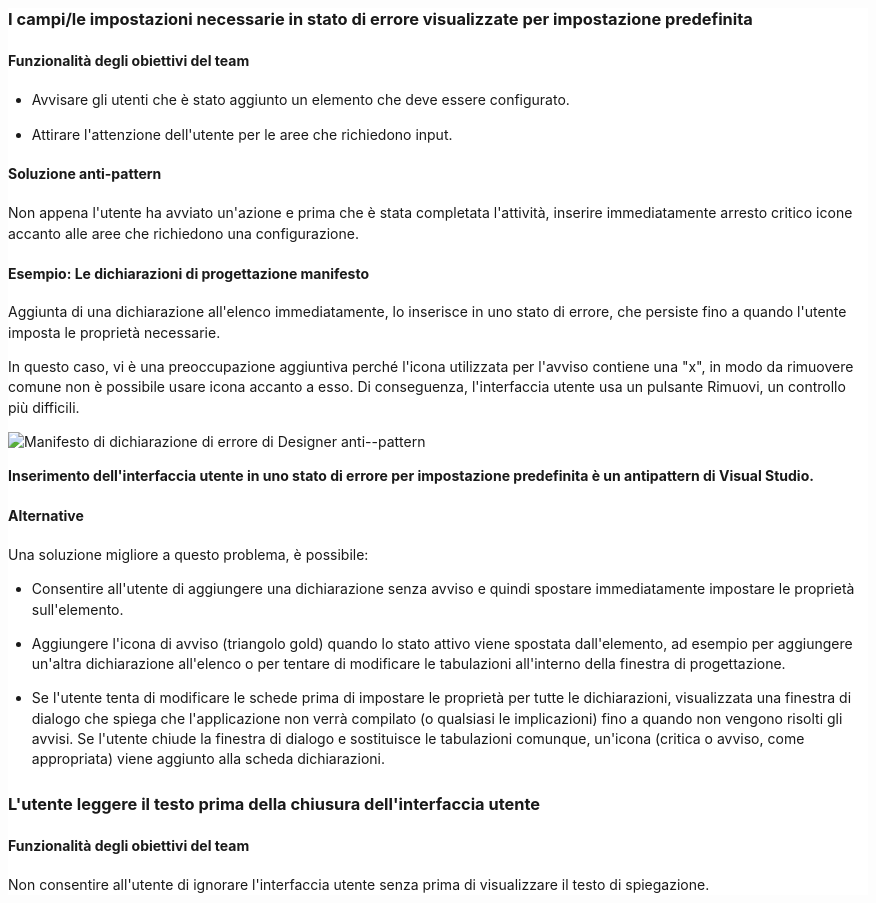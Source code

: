 ### <a name="required-fieldssettings-shown-in-error-state-by-default"></a>I campi/le impostazioni necessarie in stato di errore visualizzate per impostazione predefinita  
  
#### <a name="feature-team-goals"></a>Funzionalità degli obiettivi del team  
  
-   Avvisare gli utenti che è stato aggiunto un elemento che deve essere configurato.  
  
-   Attirare l'attenzione dell'utente per le aree che richiedono input.  
  
#### <a name="anti-pattern-solution"></a>Soluzione anti-pattern  
 Non appena l'utente ha avviato un'azione e prima che è stata completata l'attività, inserire immediatamente arresto critico icone accanto alle aree che richiedono una configurazione.  
  
#### <a name="example-manifest-designer-declarations"></a>Esempio: Le dichiarazioni di progettazione manifesto  
 Aggiunta di una dichiarazione all'elenco immediatamente, lo inserisce in uno stato di errore, che persiste fino a quando l'utente imposta le proprietà necessarie.  
  
 In questo caso, vi è una preoccupazione aggiuntiva perché l'icona utilizzata per l'avviso contiene una "x", in modo da rimuovere comune non è possibile usare icona accanto a esso. Di conseguenza, l'interfaccia utente usa un pulsante Rimuovi, un controllo più difficili.  
  
 ![Manifesto di dichiarazione di errore di Designer anti-&#45;pattern](../../extensibility/ux-guidelines/media/manifestdesignererrordeclarationsanti-pattern.png "ManifestDesignererrordeclarationsanti-pattern")  
  
 **Inserimento dell'interfaccia utente in uno stato di errore per impostazione predefinita è un antipattern di Visual Studio.**  
  
#### <a name="alternatives"></a>Alternative  
 Una soluzione migliore a questo problema, è possibile:  
  
-   Consentire all'utente di aggiungere una dichiarazione senza avviso e quindi spostare immediatamente impostare le proprietà sull'elemento.  
  
-   Aggiungere l'icona di avviso (triangolo gold) quando lo stato attivo viene spostata dall'elemento, ad esempio per aggiungere un'altra dichiarazione all'elenco o per tentare di modificare le tabulazioni all'interno della finestra di progettazione.  
  
-   Se l'utente tenta di modificare le schede prima di impostare le proprietà per tutte le dichiarazioni, visualizzata una finestra di dialogo che spiega che l'applicazione non verrà compilato (o qualsiasi le implicazioni) fino a quando non vengono risolti gli avvisi. Se l'utente chiude la finestra di dialogo e sostituisce le tabulazioni comunque, un'icona (critica o avviso, come appropriata) viene aggiunto alla scheda dichiarazioni.  
  
### <a name="forcing-the-user-to-read-text-before-dismissing-ui"></a>L'utente leggere il testo prima della chiusura dell'interfaccia utente  
  
#### <a name="feature-team-goals"></a>Funzionalità degli obiettivi del team  
 Non consentire all'utente di ignorare l'interfaccia utente senza prima di visualizzare il testo di spiegazione.  
  